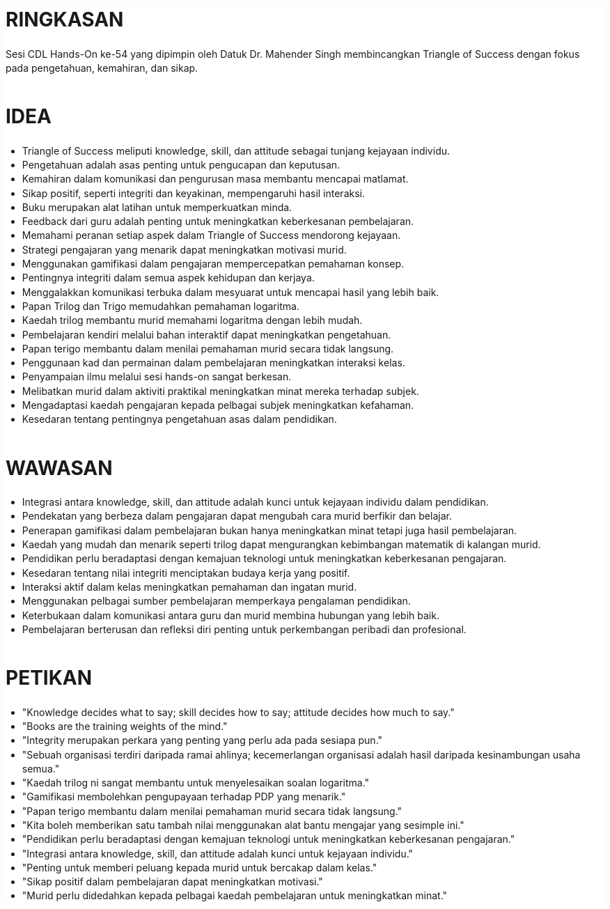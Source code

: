 # RINGKASAN
Sesi CDL Hands-On ke-54 yang dipimpin oleh Datuk Dr. Mahender Singh membincangkan Triangle of Success dengan fokus pada pengetahuan, kemahiran, dan sikap.

# IDEA
- Triangle of Success meliputi knowledge, skill, dan attitude sebagai tunjang kejayaan individu.
- Pengetahuan adalah asas penting untuk pengucapan dan keputusan.
- Kemahiran dalam komunikasi dan pengurusan masa membantu mencapai matlamat.
- Sikap positif, seperti integriti dan keyakinan, mempengaruhi hasil interaksi.
- Buku merupakan alat latihan untuk memperkuatkan minda.
- Feedback dari guru adalah penting untuk meningkatkan keberkesanan pembelajaran.
- Memahami peranan setiap aspek dalam Triangle of Success mendorong kejayaan.
- Strategi pengajaran yang menarik dapat meningkatkan motivasi murid.
- Menggunakan gamifikasi dalam pengajaran mempercepatkan pemahaman konsep.
- Pentingnya integriti dalam semua aspek kehidupan dan kerjaya.
- Menggalakkan komunikasi terbuka dalam mesyuarat untuk mencapai hasil yang lebih baik.
- Papan Trilog dan Trigo memudahkan pemahaman logaritma.
- Kaedah trilog membantu murid memahami logaritma dengan lebih mudah.
- Pembelajaran kendiri melalui bahan interaktif dapat meningkatkan pengetahuan.
- Papan terigo membantu dalam menilai pemahaman murid secara tidak langsung.
- Penggunaan kad dan permainan dalam pembelajaran meningkatkan interaksi kelas.
- Penyampaian ilmu melalui sesi hands-on sangat berkesan.
- Melibatkan murid dalam aktiviti praktikal meningkatkan minat mereka terhadap subjek.
- Mengadaptasi kaedah pengajaran kepada pelbagai subjek meningkatkan kefahaman.
- Kesedaran tentang pentingnya pengetahuan asas dalam pendidikan.

# WAWASAN
- Integrasi antara knowledge, skill, dan attitude adalah kunci untuk kejayaan individu dalam pendidikan.
- Pendekatan yang berbeza dalam pengajaran dapat mengubah cara murid berfikir dan belajar.
- Penerapan gamifikasi dalam pembelajaran bukan hanya meningkatkan minat tetapi juga hasil pembelajaran.
- Kaedah yang mudah dan menarik seperti trilog dapat mengurangkan kebimbangan matematik di kalangan murid.
- Pendidikan perlu beradaptasi dengan kemajuan teknologi untuk meningkatkan keberkesanan pengajaran.
- Kesedaran tentang nilai integriti menciptakan budaya kerja yang positif.
- Interaksi aktif dalam kelas meningkatkan pemahaman dan ingatan murid.
- Menggunakan pelbagai sumber pembelajaran memperkaya pengalaman pendidikan.
- Keterbukaan dalam komunikasi antara guru dan murid membina hubungan yang lebih baik.
- Pembelajaran berterusan dan refleksi diri penting untuk perkembangan peribadi dan profesional.

# PETIKAN
- "Knowledge decides what to say; skill decides how to say; attitude decides how much to say."
- "Books are the training weights of the mind."
- "Integrity merupakan perkara yang penting yang perlu ada pada sesiapa pun."
- "Sebuah organisasi terdiri daripada ramai ahlinya; kecemerlangan organisasi adalah hasil daripada kesinambungan usaha semua."
- "Kaedah trilog ni sangat membantu untuk menyelesaikan soalan logaritma."
- "Gamifikasi membolehkan pengupayaan terhadap PDP yang menarik."
- "Papan terigo membantu dalam menilai pemahaman murid secara tidak langsung."
- "Kita boleh memberikan satu tambah nilai menggunakan alat bantu mengajar yang sesimple ini."
- "Pendidikan perlu beradaptasi dengan kemajuan teknologi untuk meningkatkan keberkesanan pengajaran."
- "Integrasi antara knowledge, skill, dan attitude adalah kunci untuk kejayaan individu."
- "Penting untuk memberi peluang kepada murid untuk bercakap dalam kelas."
- "Sikap positif dalam pembelajaran dapat meningkatkan motivasi."
- "Murid perlu didedahkan kepada pelbagai kaedah pembelajaran untuk meningkatkan minat."